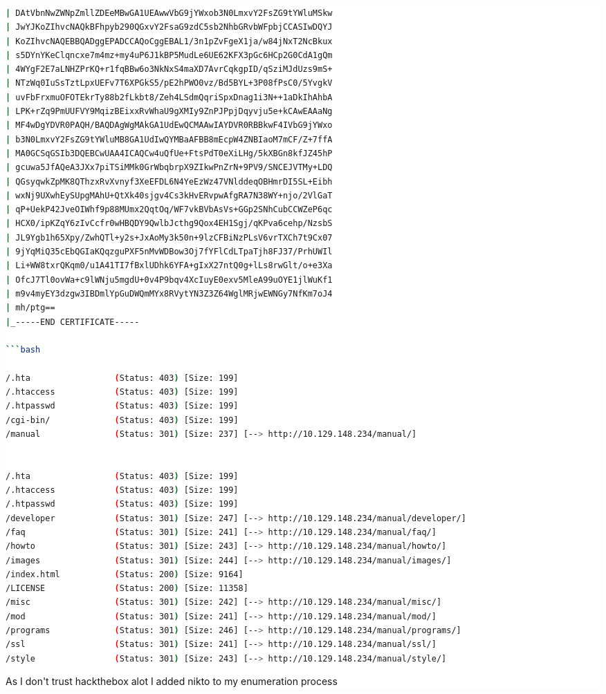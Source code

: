 ```bash
| DAtVbnNwZWNpZmllZDEeMBwGA1UEAwwVbG9jYWxob3N0LmxvY2FsZG9tYWluMSkw
| JwYJKoZIhvcNAQkBFhpyb290QGxvY2FsaG9zdC5sb2NhbGRvbWFpbjCCASIwDQYJ
| KoZIhvcNAQEBBQADggEPADCCAQoCggEBAL1/3n1pZvFgeX1ja/w84jNxT2NcBkux
| s5DYnYKeClqncxe7m4mz+my4uP6J1kBP5MudLe6UE62KFX3pGc6HCp2G0CdA1gQm
| 4WYgF2E7aLNHZPrKQ+r1fqBBw6o3NkNxS4maXD7AvrCqkgpID/qSziMJdUzs9mS+
| NTzWq0IuSsTztLpxUEFv7T6XPGkS5/pE2hPWO0vz/Bd5BYL+3P08fPsC0/5YvgkV
| uvFbFrxmuOFOTEkrTy88b2fLkbt8/Zeh4LSdmQqriSpxDnag1i3N++1aDkIhAhbA
| LPK+rZq9PmUUFVY9MqizBEixxRvWhaU9gXMIy9ZnPJPpjDqyvju5e+kCAwEAAaNg
| MF4wDgYDVR0PAQH/BAQDAgWgMAkGA1UdEwQCMAAwIAYDVR0RBBkwF4IVbG9jYWxo
| b3N0LmxvY2FsZG9tYWluMB8GA1UdIwQYMBaAFBB8mEcpW4ZNBIaoM7mCF/Z+7ffA
| MA0GCSqGSIb3DQEBCwUAA4ICAQCw4uQfUe+FtsPdT0eXiLHg/5kXBGn8kfJZ45hP
| gcuwa5JfAQeA3JXx7piTSiMMk0GrWbqbrpX9ZIkwPnZrN+9PV9/SNCEJVTMy+LDQ
| QGsyqwkZpMK8QThzxRvXvnyf3XeEFDL6N4YeEzWz47VNlddeqOBHmrDI5SL+Eibh
| wxNj9UXwhEySUpgMAhU+QtXk40sjgv4Cs3kHvERvpwAfgRA7N38WY+njo/2VlGaT
| qP+UekP42JveOIWhf9p88MUmx2QqtOq/WF7vkBVbAsVs+GGp2SNhCubCCWZeP6qc
| HCX0/ipKZqY6zIvCcfr0wHBQDY9QwlbJcthg9Qox4EH1Sgj/qKPva6cehp/NzsbS
| JL9Ygb1h65Xpy/ZwhQTl+y2s+JxAoMy3k50n+9lzCFBiNzPLsV6vrTXCh7t9Cx07
| 9jYqMiQ35cEbQGIaKQqzguPXF5nMvWDBow3Oj7fYFlCdLTpaTjh8FJ37/PrhUWIl
| Li+WW8txrQKqm0/u1A41TI7fBxlUDhk6YFA+gIxX27ntQ0g+lLs8rwGlt/o+e3Xa
| OfcJ7Tl0ovWa+c9lWNju5mgdU+0v4P9bqv4XcIuyE0exv5MleA99uOYE1jlWuKf1
| m9v4myEY3dzgw3IBDmlYpGuDWQmMYx8RVytYN3Z3Z64WglMRjwEWNGy7NfKm7oJ4
| mh/ptg==
|_-----END CERTIFICATE-----

```bash

/.hta                 (Status: 403) [Size: 199]
/.htaccess            (Status: 403) [Size: 199]
/.htpasswd            (Status: 403) [Size: 199]
/cgi-bin/             (Status: 403) [Size: 199]
/manual               (Status: 301) [Size: 237] [--> http://10.129.148.234/manual/]


/.hta                 (Status: 403) [Size: 199]
/.htaccess            (Status: 403) [Size: 199]
/.htpasswd            (Status: 403) [Size: 199]
/developer            (Status: 301) [Size: 247] [--> http://10.129.148.234/manual/developer/]
/faq                  (Status: 301) [Size: 241] [--> http://10.129.148.234/manual/faq/]
/howto                (Status: 301) [Size: 243] [--> http://10.129.148.234/manual/howto/]
/images               (Status: 301) [Size: 244] [--> http://10.129.148.234/manual/images/]
/index.html           (Status: 200) [Size: 9164]
/LICENSE              (Status: 200) [Size: 11358]
/misc                 (Status: 301) [Size: 242] [--> http://10.129.148.234/manual/misc/]
/mod                  (Status: 301) [Size: 241] [--> http://10.129.148.234/manual/mod/]
/programs             (Status: 301) [Size: 246] [--> http://10.129.148.234/manual/programs/]
/ssl                  (Status: 301) [Size: 241] [--> http://10.129.148.234/manual/ssl/]
/style                (Status: 301) [Size: 243] [--> http://10.129.148.234/manual/style/]

```

As I don't trust hackthebox alot I added nikto to my enumeration process
